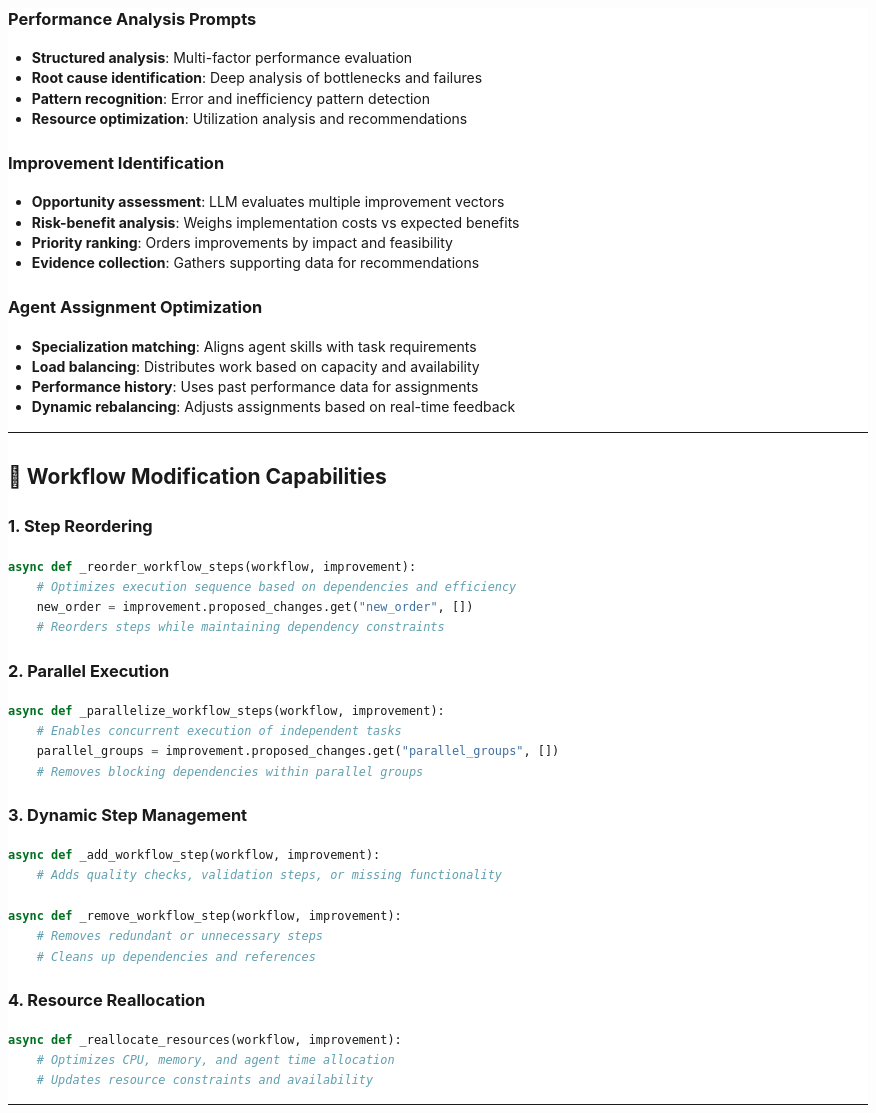 ### Performance Analysis Prompts
- **Structured analysis**: Multi-factor performance evaluation
- **Root cause identification**: Deep analysis of bottlenecks and failures
- **Pattern recognition**: Error and inefficiency pattern detection
- **Resource optimization**: Utilization analysis and recommendations

### Improvement Identification
- **Opportunity assessment**: LLM evaluates multiple improvement vectors
- **Risk-benefit analysis**: Weighs implementation costs vs expected benefits
- **Priority ranking**: Orders improvements by impact and feasibility
- **Evidence collection**: Gathers supporting data for recommendations

### Agent Assignment Optimization
- **Specialization matching**: Aligns agent skills with task requirements
- **Load balancing**: Distributes work based on capacity and availability
- **Performance history**: Uses past performance data for assignments
- **Dynamic rebalancing**: Adjusts assignments based on real-time feedback

---

## 🔄 Workflow Modification Capabilities

### 1. **Step Reordering**
```python
async def _reorder_workflow_steps(workflow, improvement):
    # Optimizes execution sequence based on dependencies and efficiency
    new_order = improvement.proposed_changes.get("new_order", [])
    # Reorders steps while maintaining dependency constraints
```

### 2. **Parallel Execution**
```python
async def _parallelize_workflow_steps(workflow, improvement):
    # Enables concurrent execution of independent tasks
    parallel_groups = improvement.proposed_changes.get("parallel_groups", [])
    # Removes blocking dependencies within parallel groups
```

### 3. **Dynamic Step Management**
```python
async def _add_workflow_step(workflow, improvement):
    # Adds quality checks, validation steps, or missing functionality
    
async def _remove_workflow_step(workflow, improvement):
    # Removes redundant or unnecessary steps
    # Cleans up dependencies and references
```

### 4. **Resource Reallocation**
```python
async def _reallocate_resources(workflow, improvement):
    # Optimizes CPU, memory, and agent time allocation
    # Updates resource constraints and availability
```

---
